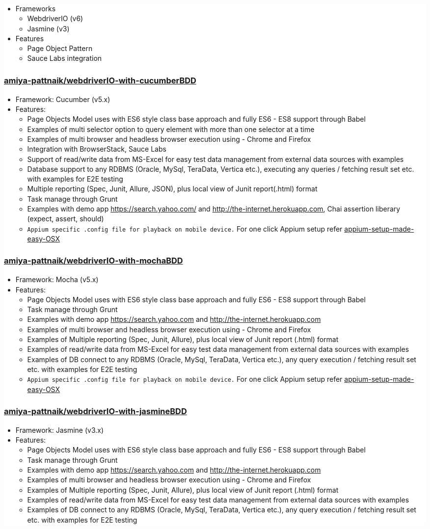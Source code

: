 - Frameworks
  - WebdriverIO (v6)
  - Jasmine (v3)
- Features
  - Page Object Pattern
  - Sauce Labs integration

### [amiya-pattnaik/webdriverIO-with-cucumberBDD](https://github.com/amiya-pattnaik/webdriverIO-with-cucumberBDD)

- Framework: Cucumber (v5.x)
- Features:
    - Page Objects Model uses with ES6 style class base approach and fully ES6 - ES8 support through Babel
    - Examples of multi selector option to query element with more than one selector at a time
    - Examples of multi browser and headless browser execution using - Chrome and Firefox
    - Integration with BrowserStack, Sauce Labs
    - Support of read/write data from MS-Excel for easy test data management from external data sources with examples
    - Database support to any RDBMS (Oracle, MySql, TeraData, Vertica etc.), executing any queries / fetching result set etc. with examples for E2E testing
    - Multiple reporting (Spec, Junit, Allure, JSON), plus local view of Junit report(.html) format
    - Task manage through Grunt
    - Examples with demo app https://search.yahoo.com/  and http://the-internet.herokuapp.com, Chai assertion liberary (expect, assert, should)
    - `Appium specific .config file for playback on mobile device.` For one click Appium setup refer [appium-setup-made-easy-OSX](https://github.com/amiya-pattnaik/appium-setup-made-easy-OSX)

### [amiya-pattnaik/webdriverIO-with-mochaBDD](https://github.com/amiya-pattnaik/webdriverIO-with-mochaBDD)

- Framework: Mocha (v5.x)
- Features:
    -  Page Objects Model uses with ES6 style class base approach and fully ES6 - ES8 support through Babel
    - Task manage through Grunt
    -  Examples with demo app https://search.yahoo.com  and http://the-internet.herokuapp.com
    -  Examples of multi browser and headless browser execution using - Chrome and Firefox
    -  Examples of Multiple reporting (Spec, Junit, Allure), plus local view of Junit report (.html) format
    -  Examples of read/write data from MS-Excel for easy test data management from external data sources with examples
    -  Examples of DB connect to any RDBMS (Oracle, MySql, TeraData, Vertica etc.), any query execution / fetching result set etc. with examples for E2E testing
    - `Appium specific .config file for playback on mobile device.` For one click Appium setup refer [appium-setup-made-easy-OSX](https://github.com/amiya-pattnaik/appium-setup-made-easy-OSX)

### [amiya-pattnaik/webdriverIO-with-jasmineBDD](https://github.com/amiya-pattnaik/webdriverIO-with-jasmineBDD)

- Framework: Jasmine (v3.x)
- Features:
    -  Page Objects Model uses with ES6 style class base approach and fully ES6 - ES8 support through Babel
    -  Task manage through Grunt
    -  Examples with demo app https://search.yahoo.com  and http://the-internet.herokuapp.com
    -  Examples of multi browser and headless browser execution using - Chrome and Firefox
    -  Examples of Multiple reporting (Spec, Junit, Allure), plus local view of Junit report (.html) format
    -  Examples of read/write data from MS-Excel for easy test data management from external data sources with examples
    -  Examples of DB connect to any RDBMS (Oracle, MySql, TeraData, Vertica etc.), any query execution / fetching result set etc. with examples for E2E testing